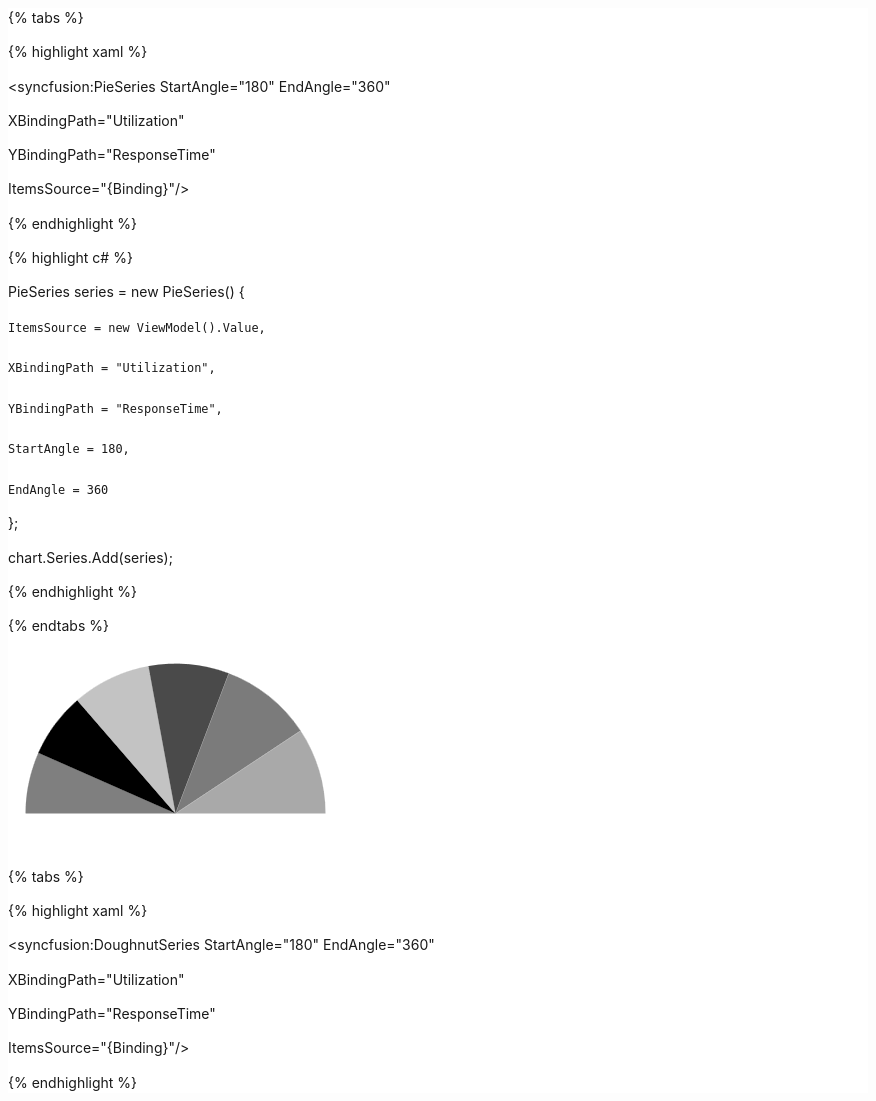{% tabs %}

{% highlight xaml %}

<syncfusion:PieSeries StartAngle="180" EndAngle="360"    

XBindingPath="Utilization" 

YBindingPath="ResponseTime"

ItemsSource="{Binding}"/>

{% endhighlight %}

{% highlight c# %}

PieSeries series = new PieSeries()
{

    ItemsSource = new ViewModel().Value,

    XBindingPath = "Utilization",

    YBindingPath = "ResponseTime",

    StartAngle = 180,

    EndAngle = 360

};

chart.Series.Add(series);

{% endhighlight %}

{% endtabs %}

![Semi pie support in UWP Chart](Series_images/semipie.png)

{% tabs %}

{% highlight xaml %}

<syncfusion:DoughnutSeries StartAngle="180" EndAngle="360" 

XBindingPath="Utilization"

YBindingPath="ResponseTime" 

ItemsSource="{Binding}"/>

{% endhighlight %}
